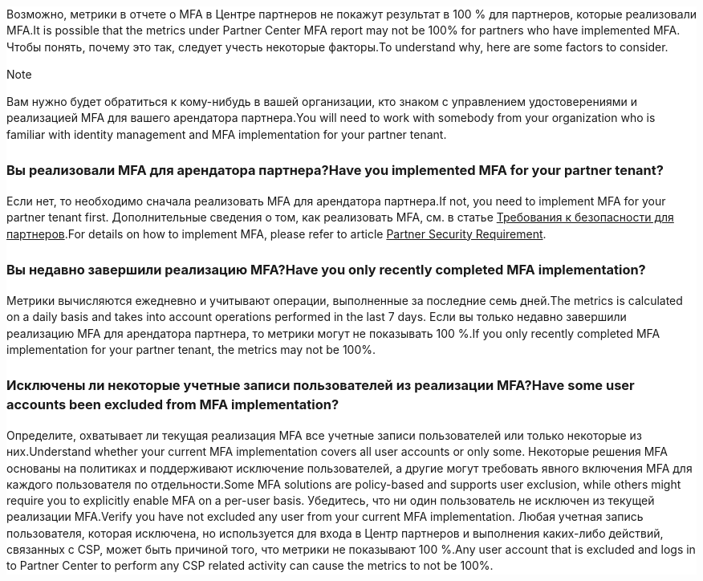 <span data-ttu-id="b6f9a-174">Возможно, метрики в отчете о MFA в Центре партнеров не покажут результат в 100 % для партнеров, которые реализовали MFA.</span><span class="sxs-lookup"><span data-stu-id="b6f9a-174">It is possible that the metrics under Partner Center MFA report may not be 100% for partners who have implemented MFA.</span></span> <span data-ttu-id="b6f9a-175">Чтобы понять, почему это так, следует учесть некоторые факторы.</span><span class="sxs-lookup"><span data-stu-id="b6f9a-175">To understand why, here are some factors to consider.</span></span>

> [!NOTE]
> <span data-ttu-id="b6f9a-176">Вам нужно будет обратиться к кому-нибудь в вашей организации, кто знаком с управлением удостоверениями и реализацией MFA для вашего арендатора партнера.</span><span class="sxs-lookup"><span data-stu-id="b6f9a-176">You will need to work with somebody from your organization who is familiar with identity management and MFA implementation for your partner tenant.</span></span>

### <a name="have-you-implemented-mfa-for-your-partner-tenant"></a><span data-ttu-id="b6f9a-177">Вы реализовали MFA для арендатора партнера?</span><span class="sxs-lookup"><span data-stu-id="b6f9a-177">Have you implemented MFA for your partner tenant?</span></span>

<span data-ttu-id="b6f9a-178">Если нет, то необходимо сначала реализовать MFA для арендатора партнера.</span><span class="sxs-lookup"><span data-stu-id="b6f9a-178">If not, you need to implement MFA for your partner tenant first.</span></span> <span data-ttu-id="b6f9a-179">Дополнительные сведения о том, как реализовать MFA, см. в статье [Требования к безопасности для партнеров](partner-security-requirements.md).</span><span class="sxs-lookup"><span data-stu-id="b6f9a-179">For details on how to implement MFA, please refer to article [Partner Security Requirement](partner-security-requirements.md).</span></span>

### <a name="have-you-only-recently-completed-mfa-implementation"></a><span data-ttu-id="b6f9a-180">Вы недавно завершили реализацию MFA?</span><span class="sxs-lookup"><span data-stu-id="b6f9a-180">Have you only recently completed MFA implementation?</span></span>

<span data-ttu-id="b6f9a-181">Метрики вычисляются ежедневно и учитывают операции, выполненные за последние семь дней.</span><span class="sxs-lookup"><span data-stu-id="b6f9a-181">The metrics is calculated on a daily basis and takes into account operations performed in the last 7 days.</span></span> <span data-ttu-id="b6f9a-182">Если вы только недавно завершили реализацию MFA для арендатора партнера, то метрики могут не показывать 100 %.</span><span class="sxs-lookup"><span data-stu-id="b6f9a-182">If you only recently completed MFA implementation for your partner tenant, the metrics may not be 100%.</span></span>

### <a name="have-some-user-accounts-been-excluded-from-mfa-implementation"></a><span data-ttu-id="b6f9a-183">Исключены ли некоторые учетные записи пользователей из реализации MFA?</span><span class="sxs-lookup"><span data-stu-id="b6f9a-183">Have some user accounts been excluded from MFA implementation?</span></span>

<span data-ttu-id="b6f9a-184">Определите, охватывает ли текущая реализация MFA все учетные записи пользователей или только некоторые из них.</span><span class="sxs-lookup"><span data-stu-id="b6f9a-184">Understand whether your current MFA implementation covers all user accounts or only some.</span></span> <span data-ttu-id="b6f9a-185">Некоторые решения MFA основаны на политиках и поддерживают исключение пользователей, а другие могут требовать явного включения MFA для каждого пользователя по отдельности.</span><span class="sxs-lookup"><span data-stu-id="b6f9a-185">Some MFA solutions are policy-based and supports user exclusion, while others might require you to explicitly enable MFA on a per-user basis.</span></span> <span data-ttu-id="b6f9a-186">Убедитесь, что ни один пользователь не исключен из текущей реализации MFA.</span><span class="sxs-lookup"><span data-stu-id="b6f9a-186">Verify you have not excluded any user from your current MFA implementation.</span></span> <span data-ttu-id="b6f9a-187">Любая учетная запись пользователя, которая исключена, но используется для входа в Центр партнеров и выполнения каких-либо действий, связанных с CSP, может быть причиной того, что метрики не показывают 100 %.</span><span class="sxs-lookup"><span data-stu-id="b6f9a-187">Any user account that is excluded and logs in to Partner Center to perform any CSP related activity can cause the metrics to not be 100%.</span></span>
